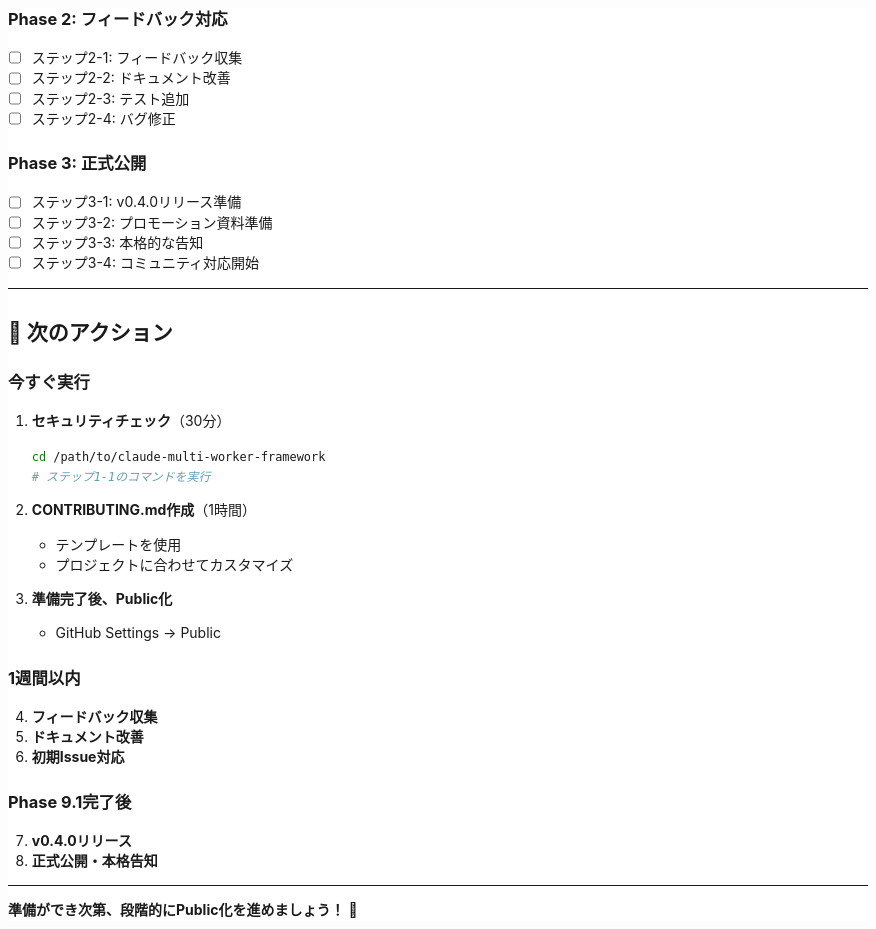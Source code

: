 ### Phase 2: フィードバック対応

- [ ] ステップ2-1: フィードバック収集
- [ ] ステップ2-2: ドキュメント改善
- [ ] ステップ2-3: テスト追加
- [ ] ステップ2-4: バグ修正

### Phase 3: 正式公開

- [ ] ステップ3-1: v0.4.0リリース準備
- [ ] ステップ3-2: プロモーション資料準備
- [ ] ステップ3-3: 本格的な告知
- [ ] ステップ3-4: コミュニティ対応開始

---

## 🎯 次のアクション

### 今すぐ実行

1. **セキュリティチェック**（30分）
   ```bash
   cd /path/to/claude-multi-worker-framework
   # ステップ1-1のコマンドを実行
   ```

2. **CONTRIBUTING.md作成**（1時間）
   - テンプレートを使用
   - プロジェクトに合わせてカスタマイズ

3. **準備完了後、Public化**
   - GitHub Settings → Public

### 1週間以内

4. **フィードバック収集**
5. **ドキュメント改善**
6. **初期Issue対応**

### Phase 9.1完了後

7. **v0.4.0リリース**
8. **正式公開・本格告知**

---

**準備ができ次第、段階的にPublic化を進めましょう！** 🚀


[homepage]: https://www.contributor-covenant.org
[v2.1]: https://www.contributor-covenant.org/version/2/1/code_of_conduct.html
[Mozilla CoC]: https://github.com/mozilla/diversity